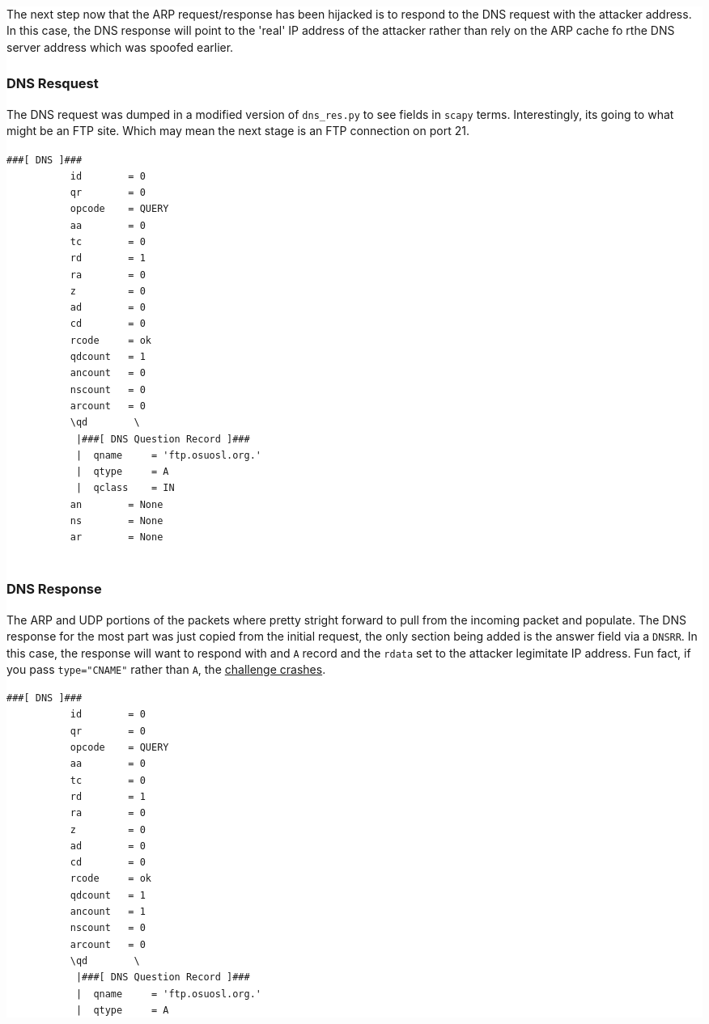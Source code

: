 The next step now that the ARP request/response has been hijacked is to respond to the DNS request with the attacker address. In this case, the DNS response will point to the 'real' IP address of the attacker rather than rely on the ARP cache fo rthe DNS server address which was spoofed earlier.
### DNS Resquest
The DNS request was dumped in a modified version of `dns_res.py` to see fields in `scapy` terms. Interestingly, its going to what might be an FTP site. Which may mean the next stage is an FTP connection on port 21.
```
###[ DNS ]### 
           id        = 0
           qr        = 0
           opcode    = QUERY
           aa        = 0
           tc        = 0
           rd        = 1
           ra        = 0
           z         = 0
           ad        = 0
           cd        = 0
           rcode     = ok
           qdcount   = 1
           ancount   = 0
           nscount   = 0
           arcount   = 0
           \qd        \
            |###[ DNS Question Record ]### 
            |  qname     = 'ftp.osuosl.org.'
            |  qtype     = A
            |  qclass    = IN
           an        = None
           ns        = None
           ar        = None


```
### DNS Response
The ARP and UDP portions of the packets where pretty stright forward to pull from the incoming packet and populate. The DNS response for the most part was just copied from the initial request, the only section being added is the answer field via a `DNSRR`. In this case, the response will want to respond with and `A` record and the `rdata` set to the attacker legimitate IP address. Fun fact, if you pass `type="CNAME"` rather than `A`, the [challenge crashes](https://github.com/CounterHack/HolidayHack2020/issues/34).
```
###[ DNS ]### 
           id        = 0
           qr        = 0
           opcode    = QUERY
           aa        = 0
           tc        = 0
           rd        = 1
           ra        = 0
           z         = 0
           ad        = 0
           cd        = 0
           rcode     = ok
           qdcount   = 1
           ancount   = 1
           nscount   = 0
           arcount   = 0
           \qd        \
            |###[ DNS Question Record ]### 
            |  qname     = 'ftp.osuosl.org.'
            |  qtype     = A
```